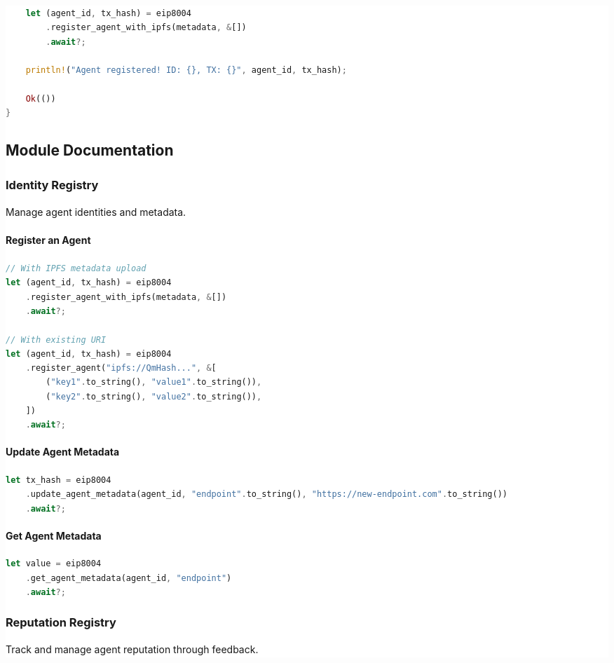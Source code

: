 ```rust
    let (agent_id, tx_hash) = eip8004
        .register_agent_with_ipfs(metadata, &[])
        .await?;

    println!("Agent registered! ID: {}, TX: {}", agent_id, tx_hash);

    Ok(())
}
```

## Module Documentation

### Identity Registry

Manage agent identities and metadata.

#### Register an Agent

```rust
// With IPFS metadata upload
let (agent_id, tx_hash) = eip8004
    .register_agent_with_ipfs(metadata, &[])
    .await?;

// With existing URI
let (agent_id, tx_hash) = eip8004
    .register_agent("ipfs://QmHash...", &[
        ("key1".to_string(), "value1".to_string()),
        ("key2".to_string(), "value2".to_string()),
    ])
    .await?;
```

#### Update Agent Metadata

```rust
let tx_hash = eip8004
    .update_agent_metadata(agent_id, "endpoint".to_string(), "https://new-endpoint.com".to_string())
    .await?;
```

#### Get Agent Metadata

```rust
let value = eip8004
    .get_agent_metadata(agent_id, "endpoint")
    .await?;
```

### Reputation Registry

Track and manage agent reputation through feedback.
